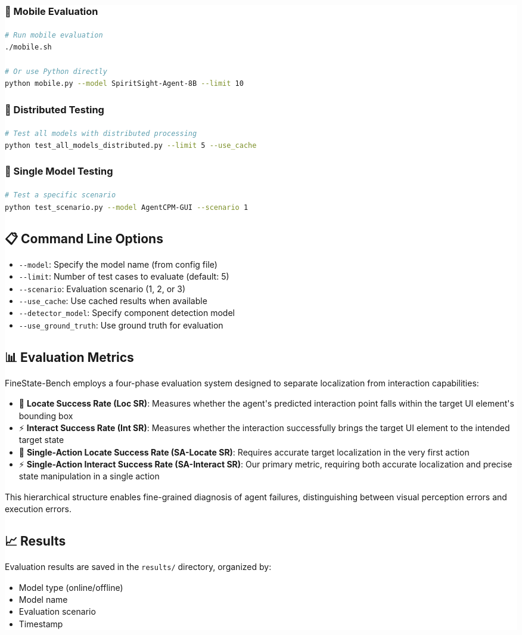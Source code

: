 ### 📱 Mobile Evaluation
```bash
# Run mobile evaluation
./mobile.sh

# Or use Python directly
python mobile.py --model SpiritSight-Agent-8B --limit 10
```

### 🔄 Distributed Testing
```bash
# Test all models with distributed processing
python test_all_models_distributed.py --limit 5 --use_cache
```

### 🎯 Single Model Testing
```bash
# Test a specific scenario
python test_scenario.py --model AgentCPM-GUI --scenario 1
```

## 📋 Command Line Options

- `--model`: Specify the model name (from config file)
- `--limit`: Number of test cases to evaluate (default: 5)
- `--scenario`: Evaluation scenario (1, 2, or 3)
- `--use_cache`: Use cached results when available
- `--detector_model`: Specify component detection model
- `--use_ground_truth`: Use ground truth for evaluation

## 📊 Evaluation Metrics

FineState-Bench employs a four-phase evaluation system designed to separate localization from interaction capabilities:

- 🎯 **Locate Success Rate (Loc SR)**: Measures whether the agent's predicted interaction point falls within the target UI element's bounding box
- ⚡ **Interact Success Rate (Int SR)**: Measures whether the interaction successfully brings the target UI element to the intended target state
- 🎯 **Single-Action Locate Success Rate (SA-Locate SR)**: Requires accurate target localization in the very first action
- ⚡ **Single-Action Interact Success Rate (SA-Interact SR)**: Our primary metric, requiring both accurate localization and precise state manipulation in a single action

This hierarchical structure enables fine-grained diagnosis of agent failures, distinguishing between visual perception errors and execution errors.

## 📈 Results

Evaluation results are saved in the `results/` directory, organized by:
- Model type (online/offline)
- Model name
- Evaluation scenario
- Timestamp
